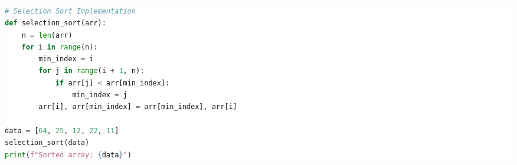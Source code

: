 ```python
# Selection Sort Implementation
def selection_sort(arr):
    n = len(arr)
    for i in range(n):
        min_index = i
        for j in range(i + 1, n):
            if arr[j] < arr[min_index]:
                min_index = j
        arr[i], arr[min_index] = arr[min_index], arr[i]

data = [64, 25, 12, 22, 11]
selection_sort(data)
print(f"Sorted array: {data}")
```
</div></div>
